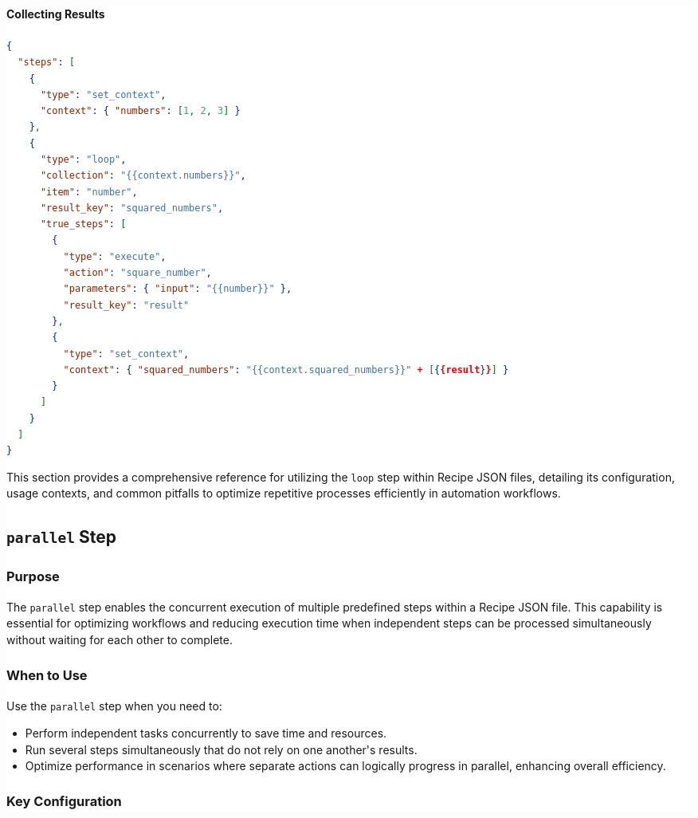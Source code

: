 #### Collecting Results

```json
{
  "steps": [
    {
      "type": "set_context",
      "context": { "numbers": [1, 2, 3] }
    },
    {
      "type": "loop",
      "collection": "{{context.numbers}}",
      "item": "number",
      "result_key": "squared_numbers",
      "true_steps": [
        {
          "type": "execute",
          "action": "square_number",
          "parameters": { "input": "{{number}}" },
          "result_key": "result"
        },
        {
          "type": "set_context",
          "context": { "squared_numbers": "{{context.squared_numbers}}" + [{{result}}] }
        }
      ]
    }
  ]
}
```

This section provides a comprehensive reference for utilizing the `loop` step within Recipe JSON files, detailing its configuration, usage contexts, and common pitfalls to optimize repetitive processes efficiently in automation workflows.

## `parallel` Step

### Purpose

The `parallel` step enables the concurrent execution of multiple predefined steps within a Recipe JSON file. This capability is essential for optimizing workflows and reducing execution time when independent steps can be processed simultaneously without waiting for each other to complete.

### When to Use

Use the `parallel` step when you need to:
- Perform independent tasks concurrently to save time and resources.
- Run several steps simultaneously that do not rely on one another's results.
- Optimize performance in scenarios where separate actions can logically progress in parallel, enhancing overall efficiency.

### Key Configuration
